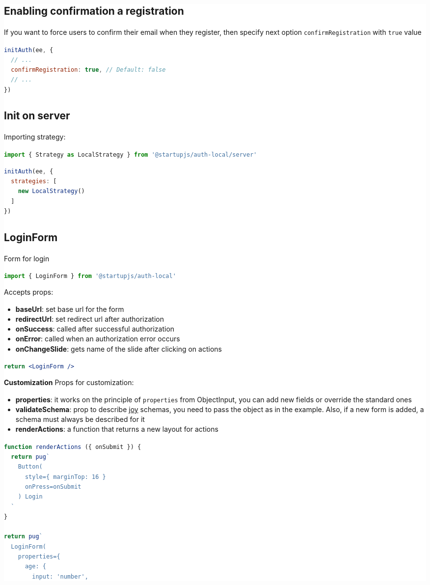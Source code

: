 ## Enabling confirmation a registration
If you want to force users to confirm their email when they register, then specify next option `confirmRegistration` with `true` value

```js
initAuth(ee, {
  // ...
  confirmRegistration: true, // Default: false
  // ...
})
```

## Init on server
Importing strategy:
```js
import { Strategy as LocalStrategy } from '@startupjs/auth-local/server'
```

```js
initAuth(ee, {
  strategies: [
    new LocalStrategy()
  ]
})
```

## LoginForm
Form for login
```js
import { LoginForm } from '@startupjs/auth-local'
```

Accepts props:
- **baseUrl**: set base url for the form
- **redirectUrl**: set redirect url after authorization
- **onSuccess**: called after successful authorization
- **onError**: called when an authorization error occurs
- **onChangeSlide**: gets name of the slide after clicking on actions

```jsx example
return <LoginForm />
```

**Customization**
Props for customization:
- **properties**: it works on the principle of `properties` from ObjectInput, you can add new fields or override the standard ones
- **validateSchema**: prop to describe [joy](https://join.dev/api/) schemas, you need to pass the object as in the example. Also, if a new form is added, a schema must always be described for it
- **renderActions**: a function that returns a new layout for actions

```jsx example
function renderActions ({ onSubmit }) {
  return pug`
    Button(
      style={ marginTop: 16 }
      onPress=onSubmit
    ) Login
  `
}

return pug`
  LoginForm(
    properties={
      age: {
        input: 'number',
```
